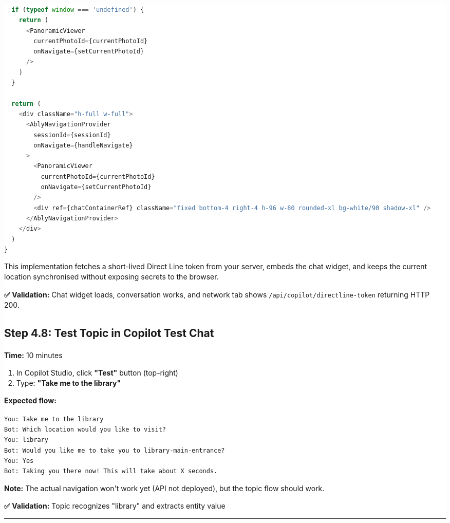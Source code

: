 ```typescript
  if (typeof window === 'undefined') {
    return (
      <PanoramicViewer
        currentPhotoId={currentPhotoId}
        onNavigate={setCurrentPhotoId}
      />
    )
  }

  return (
    <div className="h-full w-full">
      <AblyNavigationProvider
        sessionId={sessionId}
        onNavigate={handleNavigate}
      >
        <PanoramicViewer
          currentPhotoId={currentPhotoId}
          onNavigate={setCurrentPhotoId}
        />
        <div ref={chatContainerRef} className="fixed bottom-4 right-4 h-96 w-80 rounded-xl bg-white/90 shadow-xl" />
      </AblyNavigationProvider>
    </div>
  )
}
```

This implementation fetches a short-lived Direct Line token from your server, embeds the chat widget, and keeps the current location synchronised without exposing secrets to the browser.

**✅ Validation:** Chat widget loads, conversation works, and network tab shows `/api/copilot/directline-token` returning HTTP 200.

## Step 4.8: Test Topic in Copilot Test Chat

**Time:** 10 minutes

1. In Copilot Studio, click **"Test"** button (top-right)
2. Type: **"Take me to the library"**

**Expected flow:**
```
You: Take me to the library
Bot: Which location would you like to visit?
You: library
Bot: Would you like me to take you to library-main-entrance?
You: Yes
Bot: Taking you there now! This will take about X seconds.
```

**Note:** The actual navigation won't work yet (API not deployed), but the topic flow should work.

**✅ Validation:** Topic recognizes "library" and extracts entity value

---
